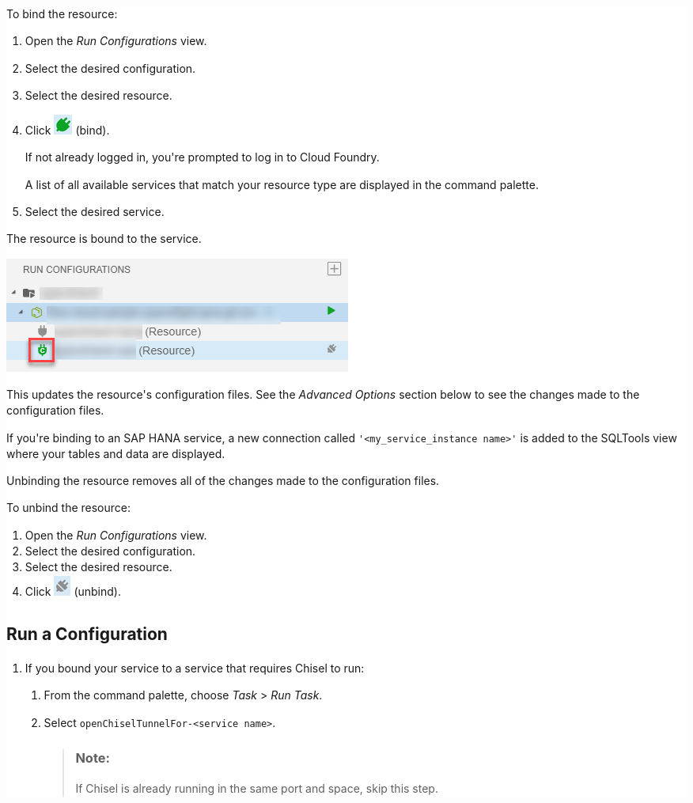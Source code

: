 To bind the resource:

1.  Open the *Run Configurations* view.
2.  Select the desired configuration.
3.  Select the desired resource.
4.  Click ![](images/UnbindService_8a3582e.png) \(bind\).

    If not already logged in, you're prompted to log in to Cloud Foundry.

    A list of all available services that match your resource type are displayed in the command palette.

5.  Select the desired service.

The resource is bound to the service.

![](images/bound_resource_a53ec7b.png)

This updates the resource's configuration files. See the *Advanced Options* section below to see the changes made to the configuration files.

If you're binding to an SAP HANA service, a new connection called `'<my_service_instance name>'` is added to the SQLTools view where your tables and data are displayed.

Unbinding the resource removes all of the changes made to the configuration files.

To unbind the resource:

1.  Open the *Run Configurations* view.
2.  Select the desired configuration.
3.  Select the desired resource.
4.  Click ![](images/BindService_35ad62f.png) \(unbind\).



<a name="loioc20676613c0440fe9b96b10dcdf32d32__section_ekx_f1r_hkb"/>

## Run a Configuration

1.  If you bound your service to a service that requires Chisel to run:
    1.  From the command palette, choose *Task* \> *Run Task*.
    2.  Select `openChiselTunnelFor-<service name>`.

        > ### Note:  
        > If Chisel is already running in the same port and space, skip this step.
